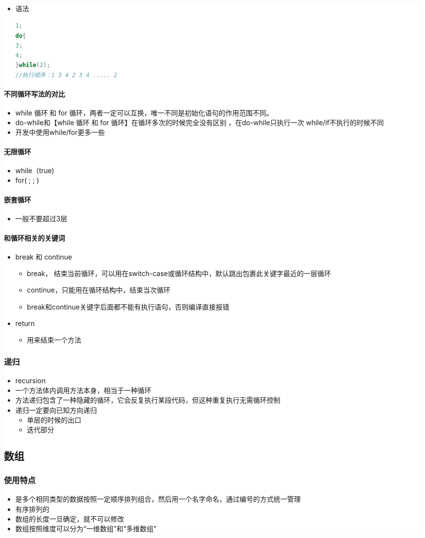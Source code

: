 - 语法

  ```java
  1;
  do{
  3; 
  4;
  }while(2);
  //执行顺序：1 3 4 2 3 4 ..... 2 
  ```

  

#### 不同循环写法的对比

- while 循环 和 for 循环，两者一定可以互换，唯一不同是初始化语句的作用范围不同。
- do-while和【while 循环 和 for 循环】在循环多次的时候完全没有区别 ，在do-while只执行一次 while/if不执行的时候不同 
- 开发中使用while/for更多一些 

#### 无限循环

- while（true)
- for( ; ; )

#### 嵌套循环

- 一般不要超过3层

#### 和循环相关的关键词

- break 和 continue

  - break， 结束当前循环，可以用在switch-case或循环结构中，默认跳出包裹此关键字最近的一层循环

  - continue，只能用在循环结构中，结束当次循环

  - break和continue关键字后面都不能有执行语句，否则编译直接报错 


- return
  - 用来结束一个方法


### 递归

- recursion
- 一个方法体内调用方法本身，相当于一种循环
- 方法递归包含了一种隐藏的循环，它会反复执行某段代码，但这种重复执行无需循环控制
- 递归一定要向已知方向递归
  - 单层的时候的出口
  - 迭代部分

## 数组

### 使用特点

- 是多个相同类型的数据按照一定顺序排列组合，然后用一个名字命名，通过编号的方式统一管理
- 有序排列的
- 数组的长度一旦确定，就不可以修改
- 数组按照维度可以分为“一维数组”和“多维数组”

